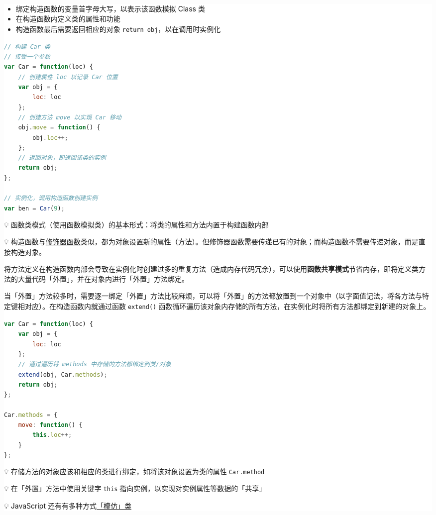 * 绑定构造函数的变量首字母大写，以表示该函数模拟 Class 类
* 在构造函数内定义类的属性和功能
* 构造函数最后需要返回相应的对象 `return obj`，以在调用时实例化

```js
// 构建 Car 类
// 接受一个参数
var Car = function(loc) {
    // 创建属性 loc 以记录 Car 位置
    var obj = {
        loc: loc
    };
    // 创建方法 move 以实现 Car 移动
    obj.move = function() {
        obj.loc++;
    };
    // 返回对象，即返回该类的实例
    return obj;
};

// 实例化，调用构造函数创建实例
var ben = Car(9);
```

:bulb: 函数类模式（使用函数模拟类）的基本形式：将类的属性和方法内置于构建函数内部

:bulb: 构造函数与[修饰器函数](D:/Front_end/JavaScript/对象.md)类似，都为对象设置新的属性（方法）。但修饰器函数需要传递已有的对象；而构造函数不需要传递对象，而是直接构造对象。

将方法定义在构造函数内部会导致在实例化时创建过多的重复方法（造成内存代码冗余），可以使用**函数共享模式**节省内存，即将定义类方法的大量代码「外置」，并在对象内进行「外置」方法绑定。

当「外置」方法较多时，需要逐一绑定「外置」方法比较麻烦，可以将「外置」的方法都放置到一个对象中（以字面值记法，将各方法与特定键相对应）。在构造函数内就通过函数 `extend()` 函数循环遍历该对象内存储的所有方法，在实例化时将所有方法都绑定到新建的对象上。

```js
var Car = function(loc) {
    var obj = {
        loc: loc
    };
    // 通过遍历将 methods 中存储的方法都绑定到类/对象
    extend(obj, Car.methods);
    return obj;
};

Car.methods = {
    move: function() {
        this.loc++;
    }
};
```
:bulb: 存储方法的对象应该和相应的类进行绑定，如将该对象设置为类的属性 `Car.method`

:bulb: 在「外置」方法中使用关键字 `this` 指向实例，以实现对实例属性等数据的「共享」

:bulb: JavaScript 还有有多种方式[「模仿」类](D:/Front_end/JavaScript/类.md)

